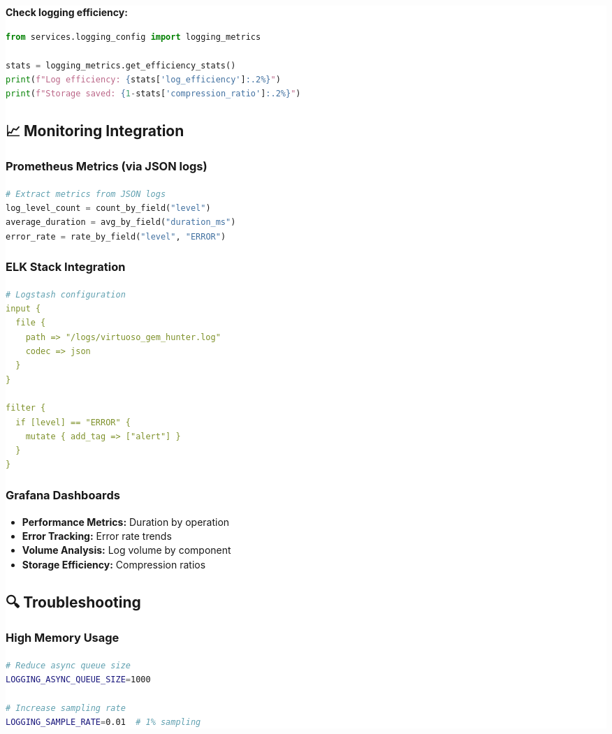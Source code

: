 **Check logging efficiency:**
```python
from services.logging_config import logging_metrics

stats = logging_metrics.get_efficiency_stats()
print(f"Log efficiency: {stats['log_efficiency']:.2%}")
print(f"Storage saved: {1-stats['compression_ratio']:.2%}")
```

## 📈 Monitoring Integration

### **Prometheus Metrics** (via JSON logs)
```python
# Extract metrics from JSON logs
log_level_count = count_by_field("level")
average_duration = avg_by_field("duration_ms")
error_rate = rate_by_field("level", "ERROR")
```

### **ELK Stack Integration**
```yaml
# Logstash configuration
input {
  file {
    path => "/logs/virtuoso_gem_hunter.log"
    codec => json
  }
}

filter {
  if [level] == "ERROR" {
    mutate { add_tag => ["alert"] }
  }
}
```

### **Grafana Dashboards**
- **Performance Metrics:** Duration by operation
- **Error Tracking:** Error rate trends
- **Volume Analysis:** Log volume by component
- **Storage Efficiency:** Compression ratios

## 🔍 Troubleshooting

### **High Memory Usage**
```bash
# Reduce async queue size
LOGGING_ASYNC_QUEUE_SIZE=1000

# Increase sampling rate
LOGGING_SAMPLE_RATE=0.01  # 1% sampling
```
